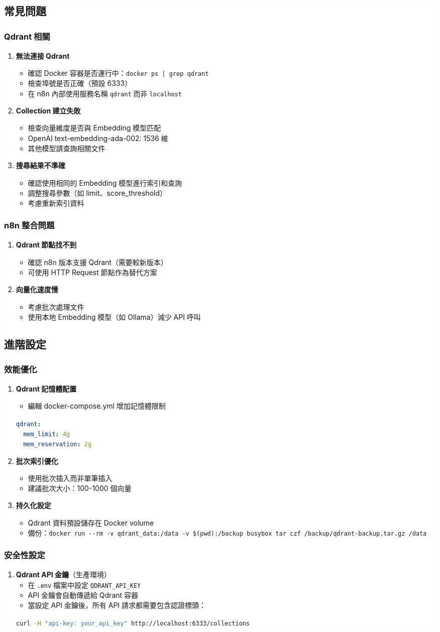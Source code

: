 ## 常見問題

### Qdrant 相關

1. **無法連接 Qdrant**
   - 確認 Docker 容器是否運行中：`docker ps | grep qdrant`
   - 檢查埠號是否正確（預設 6333）
   - 在 n8n 內部使用服務名稱 `qdrant` 而非 `localhost`

2. **Collection 建立失敗**
   - 檢查向量維度是否與 Embedding 模型匹配
   - OpenAI text-embedding-ada-002: 1536 維
   - 其他模型請查詢相關文件

3. **搜尋結果不準確**
   - 確認使用相同的 Embedding 模型進行索引和查詢
   - 調整搜尋參數（如 limit、score_threshold）
   - 考慮重新索引資料

### n8n 整合問題

1. **Qdrant 節點找不到**
   - 確認 n8n 版本支援 Qdrant（需要較新版本）
   - 可使用 HTTP Request 節點作為替代方案

2. **向量化速度慢**
   - 考慮批次處理文件
   - 使用本地 Embedding 模型（如 Ollama）減少 API 呼叫

## 進階設定

### 效能優化

1. **Qdrant 記憶體配置**
   - 編輯 docker-compose.yml 增加記憶體限制
   ```yaml
   qdrant:
     mem_limit: 4g
     mem_reservation: 2g
   ```

2. **批次索引優化**
   - 使用批次插入而非單筆插入
   - 建議批次大小：100-1000 個向量

3. **持久化設定**
   - Qdrant 資料預設儲存在 Docker volume
   - 備份：`docker run --rm -v qdrant_data:/data -v $(pwd):/backup busybox tar czf /backup/qdrant-backup.tar.gz /data`

### 安全性設定

1. **Qdrant API 金鑰**（生產環境）
   - 在 `.env` 檔案中設定 `QDRANT_API_KEY`
   - API 金鑰會自動傳遞給 Qdrant 容器
   - 當設定 API 金鑰後，所有 API 請求都需要包含認證標頭：
   ```bash
   curl -H "api-key: your_api_key" http://localhost:6333/collections
   ```
